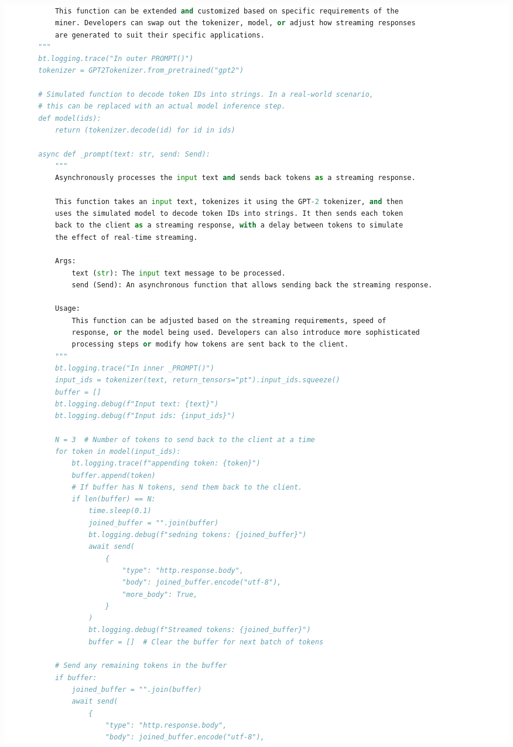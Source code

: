 ```python
            This function can be extended and customized based on specific requirements of the
            miner. Developers can swap out the tokenizer, model, or adjust how streaming responses
            are generated to suit their specific applications.
        """
        bt.logging.trace("In outer PROMPT()")
        tokenizer = GPT2Tokenizer.from_pretrained("gpt2")

        # Simulated function to decode token IDs into strings. In a real-world scenario,
        # this can be replaced with an actual model inference step.
        def model(ids):
            return (tokenizer.decode(id) for id in ids)

        async def _prompt(text: str, send: Send):
            """
            Asynchronously processes the input text and sends back tokens as a streaming response.

            This function takes an input text, tokenizes it using the GPT-2 tokenizer, and then
            uses the simulated model to decode token IDs into strings. It then sends each token
            back to the client as a streaming response, with a delay between tokens to simulate
            the effect of real-time streaming.

            Args:
                text (str): The input text message to be processed.
                send (Send): An asynchronous function that allows sending back the streaming response.

            Usage:
                This function can be adjusted based on the streaming requirements, speed of
                response, or the model being used. Developers can also introduce more sophisticated
                processing steps or modify how tokens are sent back to the client.
            """
            bt.logging.trace("In inner _PROMPT()")
            input_ids = tokenizer(text, return_tensors="pt").input_ids.squeeze()
            buffer = []
            bt.logging.debug(f"Input text: {text}")
            bt.logging.debug(f"Input ids: {input_ids}")

            N = 3  # Number of tokens to send back to the client at a time
            for token in model(input_ids):
                bt.logging.trace(f"appending token: {token}")
                buffer.append(token)
                # If buffer has N tokens, send them back to the client.
                if len(buffer) == N:
                    time.sleep(0.1)
                    joined_buffer = "".join(buffer)
                    bt.logging.debug(f"sedning tokens: {joined_buffer}")
                    await send(
                        {
                            "type": "http.response.body",
                            "body": joined_buffer.encode("utf-8"),
                            "more_body": True,
                        }
                    )
                    bt.logging.debug(f"Streamed tokens: {joined_buffer}")
                    buffer = []  # Clear the buffer for next batch of tokens

            # Send any remaining tokens in the buffer
            if buffer:
                joined_buffer = "".join(buffer)
                await send(
                    {
                        "type": "http.response.body",
                        "body": joined_buffer.encode("utf-8"),
```